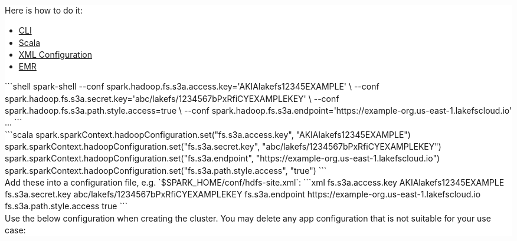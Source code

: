 Here is how to do it:
<div class="tabs">
  <ul>
    <li><a href="#s3-config-tabs-cli">CLI</a></li>
    <li><a href="#s3-config-tabs-code">Scala</a></li>
    <li><a href="#s3-config-tabs-xml">XML Configuration</a></li>
    <li><a href="#s3-config-tabs-emr">EMR</a></li>
  </ul>
  <div markdown="1" id="s3-config-tabs-cli">
```shell
spark-shell --conf spark.hadoop.fs.s3a.access.key='AKIAlakefs12345EXAMPLE' \
              --conf spark.hadoop.fs.s3a.secret.key='abc/lakefs/1234567bPxRfiCYEXAMPLEKEY' \
              --conf spark.hadoop.fs.s3a.path.style.access=true \
              --conf spark.hadoop.fs.s3a.endpoint='https://example-org.us-east-1.lakefscloud.io' ...
```
  </div>
  <div markdown="1" id="s3-config-tabs-code">
```scala
spark.sparkContext.hadoopConfiguration.set("fs.s3a.access.key", "AKIAlakefs12345EXAMPLE")
spark.sparkContext.hadoopConfiguration.set("fs.s3a.secret.key", "abc/lakefs/1234567bPxRfiCYEXAMPLEKEY")
spark.sparkContext.hadoopConfiguration.set("fs.s3a.endpoint", "https://example-org.us-east-1.lakefscloud.io")
spark.sparkContext.hadoopConfiguration.set("fs.s3a.path.style.access", "true")
```
  </div>
  <div markdown="1" id="s3-config-tabs-xml">
Add these into a configuration file, e.g. `$SPARK_HOME/conf/hdfs-site.xml`:
```xml
<?xml version="1.0"?>
<configuration>
    <property>
        <name>fs.s3a.access.key</name>
        <value>AKIAlakefs12345EXAMPLE</value>
    </property>
    <property>
            <name>fs.s3a.secret.key</name>
            <value>abc/lakefs/1234567bPxRfiCYEXAMPLEKEY</value>
    </property>
    <property>
        <name>fs.s3a.endpoint</name>
        <value>https://example-org.us-east-1.lakefscloud.io</value>
    </property>
    <property>
        <name>fs.s3a.path.style.access</name>
        <value>true</value>
    </property>
</configuration>
```
  </div>
  <div markdown="1" id="s3-config-tabs-emr">
  Use the below configuration when creating the cluster. You may delete any app configuration that is not suitable for your use case:
